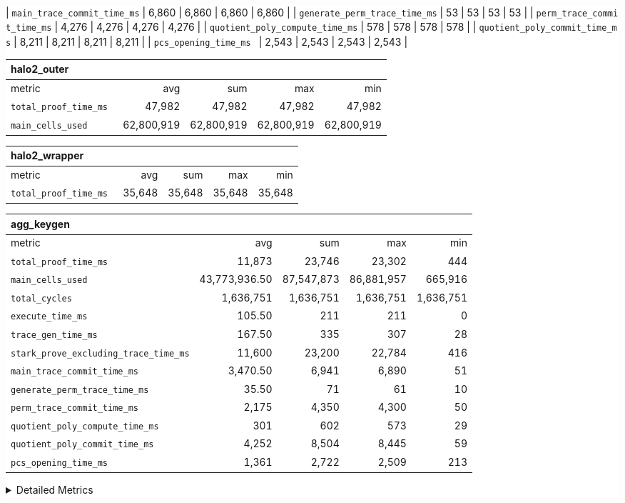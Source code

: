 | `main_trace_commit_time_ms` |  6,860 |  6,860 |  6,860 |  6,860 |
| `generate_perm_trace_time_ms` |  53 |  53 |  53 |  53 |
| `perm_trace_commit_time_ms` |  4,276 |  4,276 |  4,276 |  4,276 |
| `quotient_poly_compute_time_ms` |  578 |  578 |  578 |  578 |
| `quotient_poly_commit_time_ms` |  8,211 |  8,211 |  8,211 |  8,211 |
| `pcs_opening_time_ms ` |  2,543 |  2,543 |  2,543 |  2,543 |

| halo2_outer |||||
|:---|---:|---:|---:|---:|
|metric|avg|sum|max|min|
| `total_proof_time_ms ` |  47,982 |  47,982 |  47,982 |  47,982 |
| `main_cells_used     ` |  62,800,919 |  62,800,919 |  62,800,919 |  62,800,919 |

| halo2_wrapper |||||
|:---|---:|---:|---:|---:|
|metric|avg|sum|max|min|
| `total_proof_time_ms ` |  35,648 |  35,648 |  35,648 |  35,648 |

| agg_keygen |||||
|:---|---:|---:|---:|---:|
|metric|avg|sum|max|min|
| `total_proof_time_ms ` |  11,873 |  23,746 |  23,302 |  444 |
| `main_cells_used     ` |  43,773,936.50 |  87,547,873 |  86,881,957 |  665,916 |
| `total_cycles        ` |  1,636,751 |  1,636,751 |  1,636,751 |  1,636,751 |
| `execute_time_ms     ` |  105.50 |  211 |  211 |  0 |
| `trace_gen_time_ms   ` |  167.50 |  335 |  307 |  28 |
| `stark_prove_excluding_trace_time_ms` |  11,600 |  23,200 |  22,784 |  416 |
| `main_trace_commit_time_ms` |  3,470.50 |  6,941 |  6,890 |  51 |
| `generate_perm_trace_time_ms` |  35.50 |  71 |  61 |  10 |
| `perm_trace_commit_time_ms` |  2,175 |  4,350 |  4,300 |  50 |
| `quotient_poly_compute_time_ms` |  301 |  602 |  573 |  29 |
| `quotient_poly_commit_time_ms` |  4,252 |  8,504 |  8,445 |  59 |
| `pcs_opening_time_ms ` |  1,361 |  2,722 |  2,509 |  213 |



<details>
<summary>Detailed Metrics</summary>
